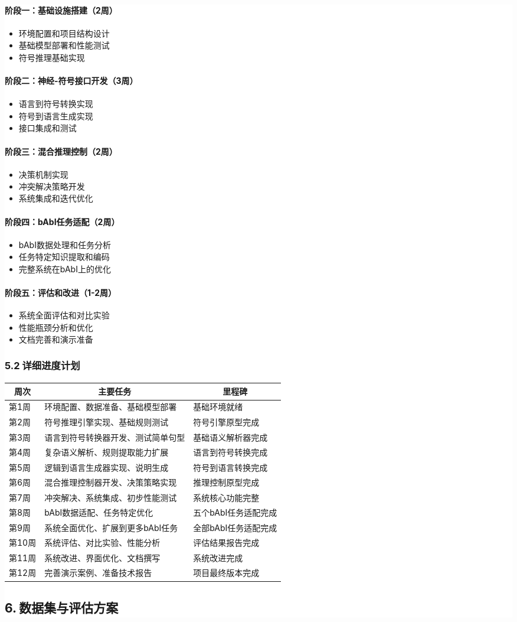 #### 阶段一：基础设施搭建（2周）
- 环境配置和项目结构设计
- 基础模型部署和性能测试
- 符号推理基础实现

#### 阶段二：神经-符号接口开发（3周）
- 语言到符号转换实现
- 符号到语言生成实现
- 接口集成和测试

#### 阶段三：混合推理控制（2周）
- 决策机制实现
- 冲突解决策略开发
- 系统集成和迭代优化

#### 阶段四：bAbI任务适配（2周）
- bAbI数据处理和任务分析
- 任务特定知识提取和编码
- 完整系统在bAbI上的优化

#### 阶段五：评估和改进（1-2周）
- 系统全面评估和对比实验
- 性能瓶颈分析和优化
- 文档完善和演示准备

### 5.2 详细进度计划

| 周次 | 主要任务 | 里程碑 |
|------|---------|--------|
| 第1周 | 环境配置、数据准备、基础模型部署 | 基础环境就绪 |
| 第2周 | 符号推理引擎实现、基础规则测试 | 符号引擎原型完成 |
| 第3周 | 语言到符号转换器开发、测试简单句型 | 基础语义解析器完成 |
| 第4周 | 复杂语义解析、规则提取能力扩展 | 语言到符号转换完成 |
| 第5周 | 逻辑到语言生成器实现、说明生成 | 符号到语言转换完成 |
| 第6周 | 混合推理控制器开发、决策策略实现 | 推理控制原型完成 |
| 第7周 | 冲突解决、系统集成、初步性能测试 | 系统核心功能完整 |
| 第8周 | bAbI数据适配、任务特定优化 | 五个bAbI任务适配完成 |
| 第9周 | 系统全面优化、扩展到更多bAbI任务 | 全部bAbI任务适配完成 |
| 第10周 | 系统评估、对比实验、性能分析 | 评估结果报告完成 |
| 第11周 | 系统改进、界面优化、文档撰写 | 系统改进完成 |
| 第12周 | 完善演示案例、准备技术报告 | 项目最终版本完成 |

## 6. 数据集与评估方案

